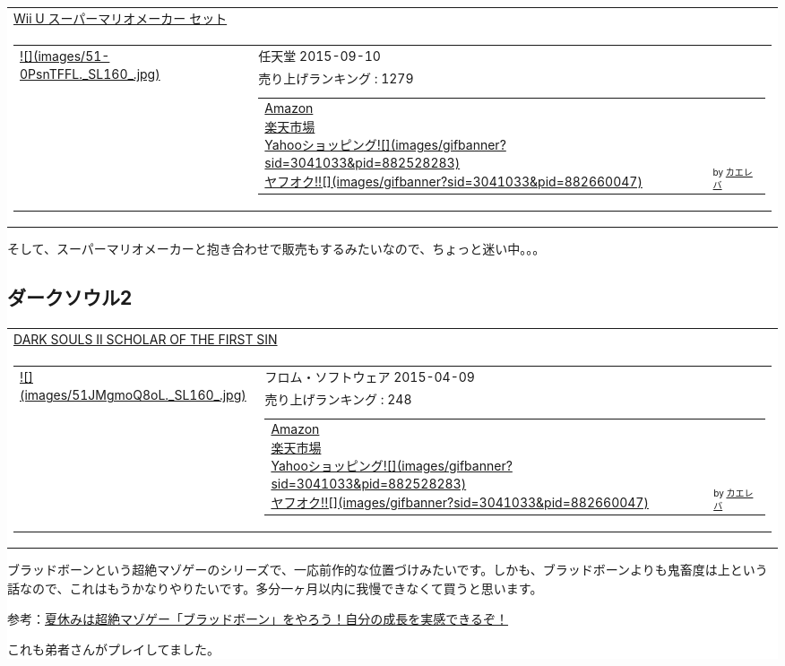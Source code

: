<table  border="0" cellpadding="5" style="border:none"><tr><td style="border:none;text-align:left"><a href="http://www.amazon.co.jp/exec/obidos/ASIN/B012RDUK16/warawareotoko-22/ref=nosim/" target="_blank" >Wii U スーパーマリオメーカー セット</a></td></tr><tr><td style="border:none"><table  border="0" cellpadding="0" style="border:none"><tr><td valign="top" style="border:none"><a href="http://www.amazon.co.jp/exec/obidos/ASIN/B012RDUK16/warawareotoko-22/ref=nosim/" target="_blank" >![](images/51-0PsnTFFL._SL160_.jpg)</a></td><td valign="top" style="border:none;text-align:left"><div class="kaerebalink-detail" style="margin-bottom:5px;"> 任天堂 2015-09-10</div><div class="kaerebalink-salesranking" style="margin-bottom:5px">売り上げランキング : 1279</div><table style="border:none;margin-top:10px"><tr><td style="border:none;text-align:left;"><div class="shoplinkamazon" style="margin-right:5px"><a href="http://www.amazon.co.jp/gp/search?keywords=%83X%81%5B%83p%81%5B%83%7D%83%8A%83I%83%81%81%5B%83J%81%5B&__mk_ja_JP=%83J%83%5E%83J%83i&tag=warawareotoko-22" target="_blank" >Amazon</a></div><div class="shoplinkrakuten" style="margin-right:5px"><a href="http://hb.afl.rakuten.co.jp/hgc/0f6e221b.2eb9748a.0f6e221c.35cc1e84/?pc=http%3A%2F%2Fsearch.rakuten.co.jp%2Fsearch%2Fmall%2F%25E3%2582%25B9%25E3%2583%25BC%25E3%2583%2591%25E3%2583%25BC%25E3%2583%259E%25E3%2583%25AA%25E3%2582%25AA%25E3%2583%25A1%25E3%2583%25BC%25E3%2582%25AB%25E3%2583%25BC%2F-%2Ff.1-p.1-s.1-sf.0-st.A-v.2%3Fx%3D0%26scid%3Daf_ich_link_urltxt%26m%3Dhttp%3A%2F%2Fm.rakuten.co.jp%2F" target="_blank" >楽天市場</a></div><div class="shoplinkyahoo" style="margin-right:5px"><a href="http://ck.jp.ap.valuecommerce.com/servlet/referral?sid=3041033&pid=882528283&vc_url=http%3A%2F%2Fsearch.shopping.yahoo.co.jp%2Fsearch%3Fp%3D%25E3%2582%25B9%25E3%2583%25BC%25E3%2583%2591%25E3%2583%25BC%25E3%2583%259E%25E3%2583%25AA%25E3%2582%25AA%25E3%2583%25A1%25E3%2583%25BC%25E3%2582%25AB%25E3%2583%25BC" target="_blank" >Yahooショッピング![](images/gifbanner?sid=3041033&pid=882528283)</a></div><div class="shoplinkyahooAuc" style="margin-right:5px"><a href="http://ck.jp.ap.valuecommerce.com/servlet/referral?sid=3041033&pid=882660047&vc_url=http%3A%2F%2Fauctions.search.yahoo.co.jp%2Fsearch%3Fvo%3D%26ve%3D%26auccat%3D0%26aucminprice%3D%26aucmaxprice%3D%26aucmin_bidorbuy_price%3D%26aucmax_bidorbuy_price%3D%26loc_cd%3D0%26abatch%3D0%26istatus%3D0%26filtered%3D1%26ei%3DUTF-8%26tab_ex%3Dcommerce%26va%3D%25E3%2582%25B9%25E3%2583%25BC%25E3%2583%2591%25E3%2583%25BC%25E3%2583%259E%25E3%2583%25AA%25E3%2582%25AA%25E3%2583%25A1%25E3%2583%25BC%25E3%2582%25AB%25E3%2583%25BC" target="_blank" >ヤフオク!![](images/gifbanner?sid=3041033&pid=882660047)</a></div></td><td style="vertical-align:bottom;padding-left:10px;font-size:x-small;border:none">by <a href="http://kaereba.com" rel="nofollow" target="_blank">カエレバ</a></td></tr></table></font></td></tr></table></td></tr></table>


そして、スーパーマリオメーカーと抱き合わせで販売もするみたいなので、ちょっと迷い中。。。


<h2>ダークソウル2</h2>

<table  border="0" cellpadding="5" style="border:none"><tr><td style="border:none;text-align:left"><a href="http://www.amazon.co.jp/exec/obidos/ASIN/B00Q88RUMY/warawareotoko-22/ref=nosim/" target="_blank" >DARK SOULS II SCHOLAR OF THE FIRST SIN</a></td></tr><tr><td style="border:none"><table  border="0" cellpadding="0" style="border:none"><tr><td valign="top" style="border:none"><a href="http://www.amazon.co.jp/exec/obidos/ASIN/B00Q88RUMY/warawareotoko-22/ref=nosim/" target="_blank" >![](images/51JMgmoQ8oL._SL160_.jpg)</a></td><td valign="top" style="border:none;text-align:left"><div class="kaerebalink-detail" style="margin-bottom:5px;"> フロム・ソフトウェア 2015-04-09</div><div class="kaerebalink-salesranking" style="margin-bottom:5px">売り上げランキング : 248</div><table style="border:none;margin-top:10px"><tr><td style="border:none;text-align:left;"><div class="shoplinkamazon" style="margin-right:5px"><a href="http://www.amazon.co.jp/gp/search?keywords=%83_%81%5B%83N%83%5C%83E%83%8B2&__mk_ja_JP=%83J%83%5E%83J%83i&tag=warawareotoko-22" target="_blank" >Amazon</a></div><div class="shoplinkrakuten" style="margin-right:5px"><a href="http://hb.afl.rakuten.co.jp/hgc/0f6e221b.2eb9748a.0f6e221c.35cc1e84/?pc=http%3A%2F%2Fsearch.rakuten.co.jp%2Fsearch%2Fmall%2F%25E3%2583%2580%25E3%2583%25BC%25E3%2582%25AF%25E3%2582%25BD%25E3%2582%25A6%25E3%2583%25AB2%2F-%2Ff.1-p.1-s.1-sf.0-st.A-v.2%3Fx%3D0%26scid%3Daf_ich_link_urltxt%26m%3Dhttp%3A%2F%2Fm.rakuten.co.jp%2F" target="_blank" >楽天市場</a></div><div class="shoplinkyahoo" style="margin-right:5px"><a href="http://ck.jp.ap.valuecommerce.com/servlet/referral?sid=3041033&pid=882528283&vc_url=http%3A%2F%2Fsearch.shopping.yahoo.co.jp%2Fsearch%3Fp%3D%25E3%2583%2580%25E3%2583%25BC%25E3%2582%25AF%25E3%2582%25BD%25E3%2582%25A6%25E3%2583%25AB2" target="_blank" >Yahooショッピング![](images/gifbanner?sid=3041033&pid=882528283)</a></div><div class="shoplinkyahooAuc" style="margin-right:5px"><a href="http://ck.jp.ap.valuecommerce.com/servlet/referral?sid=3041033&pid=882660047&vc_url=http%3A%2F%2Fauctions.search.yahoo.co.jp%2Fsearch%3Fvo%3D%26ve%3D%26auccat%3D0%26aucminprice%3D%26aucmaxprice%3D%26aucmin_bidorbuy_price%3D%26aucmax_bidorbuy_price%3D%26loc_cd%3D0%26abatch%3D0%26istatus%3D0%26filtered%3D1%26ei%3DUTF-8%26tab_ex%3Dcommerce%26va%3D%25E3%2583%2580%25E3%2583%25BC%25E3%2582%25AF%25E3%2582%25BD%25E3%2582%25A6%25E3%2583%25AB2" target="_blank" >ヤフオク!![](images/gifbanner?sid=3041033&pid=882660047)</a></div></td><td style="vertical-align:bottom;padding-left:10px;font-size:x-small;border:none">by <a href="http://kaereba.com" rel="nofollow" target="_blank">カエレバ</a></td></tr></table></font></td></tr></table></td></tr></table>


ブラッドボーンという超絶マゾゲーのシリーズで、一応前作的な位置づけみたいです。しかも、ブラッドボーンよりも鬼畜度は上という話なので、これはもうかなりやりたいです。多分一ヶ月以内に我慢できなくて買うと思います。


参考：<a href="https://www.warawareotoko.com/2015/07/25/post-8126/">夏休みは超絶マゾゲー「ブラッドボーン」をやろう！自分の成長を実感できるぞ！</a>


これも弟者さんがプレイしてました。

<iframe width="560" height="315" src="https://www.youtube.com/embed/xu3I0dT1Eww" frameborder="0" allowfullscreen></iframe>

